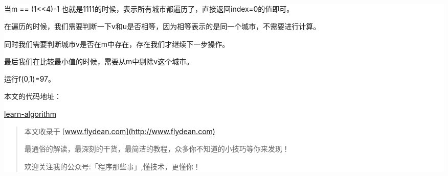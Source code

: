 当m == (1<<4)-1 也就是1111的时候，表示所有城市都遍历了，直接返回index=0的值即可。

在遍历的时候，我们需要判断一下v和u是否相等，因为相等表示的是同一个城市，不需要进行计算。

同时我们需要判断城市v是否在m中存在，存在我们才继续下一步操作。

最后我们在比较最小值的时候，需要从m中剔除v这个城市。

运行f(0,1)=97。

本文的代码地址：

[learn-algorithm](https://github.com/ddean2009/learn-algorithm/tree/master/tree)

> 本文收录于 [www.flydean.com](http://www.flydean.com)
>
> 最通俗的解读，最深刻的干货，最简洁的教程，众多你不知道的小技巧等你来发现！
> 
> 欢迎关注我的公众号:「程序那些事」,懂技术，更懂你！

















